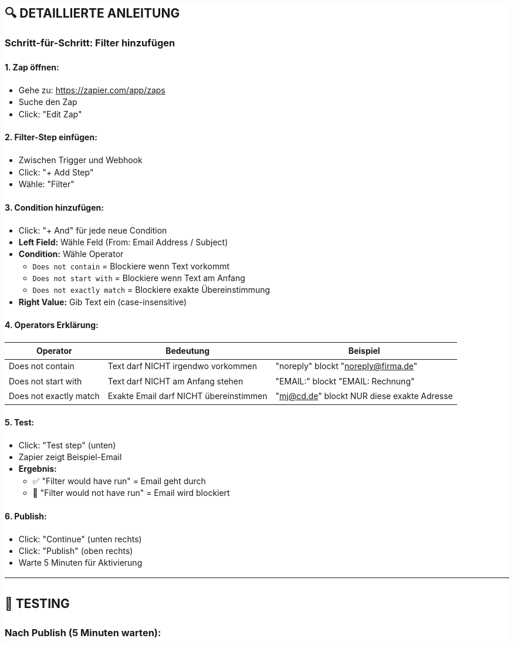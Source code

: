 
## 🔍 DETAILLIERTE ANLEITUNG

### **Schritt-für-Schritt: Filter hinzufügen**

#### **1. Zap öffnen:**
- Gehe zu: https://zapier.com/app/zaps
- Suche den Zap
- Click: "Edit Zap"

#### **2. Filter-Step einfügen:**
- Zwischen Trigger und Webhook
- Click: "+ Add Step"
- Wähle: "Filter"

#### **3. Condition hinzufügen:**
- Click: "+ And" für jede neue Condition
- **Left Field:** Wähle Feld (From: Email Address / Subject)
- **Condition:** Wähle Operator
  - `Does not contain` = Blockiere wenn Text vorkommt
  - `Does not start with` = Blockiere wenn Text am Anfang
  - `Does not exactly match` = Blockiere exakte Übereinstimmung
- **Right Value:** Gib Text ein (case-insensitive)

#### **4. Operators Erklärung:**

| Operator                    | Bedeutung                                | Beispiel                                      |
|-----------------------------|------------------------------------------|-----------------------------------------------|
| Does not contain            | Text darf NICHT irgendwo vorkommen       | "noreply" blockt "noreply@firma.de"          |
| Does not start with         | Text darf NICHT am Anfang stehen         | "EMAIL:" blockt "EMAIL: Rechnung"            |
| Does not exactly match      | Exakte Email darf NICHT übereinstimmen   | "mj@cd.de" blockt NUR diese exakte Adresse   |

#### **5. Test:**
- Click: "Test step" (unten)
- Zapier zeigt Beispiel-Email
- **Ergebnis:**
  - ✅ "Filter would have run" = Email geht durch
  - 🚫 "Filter would not have run" = Email wird blockiert

#### **6. Publish:**
- Click: "Continue" (unten rechts)
- Click: "Publish" (oben rechts)
- Warte 5 Minuten für Aktivierung

---

## 🧪 TESTING

### **Nach Publish (5 Minuten warten):**
